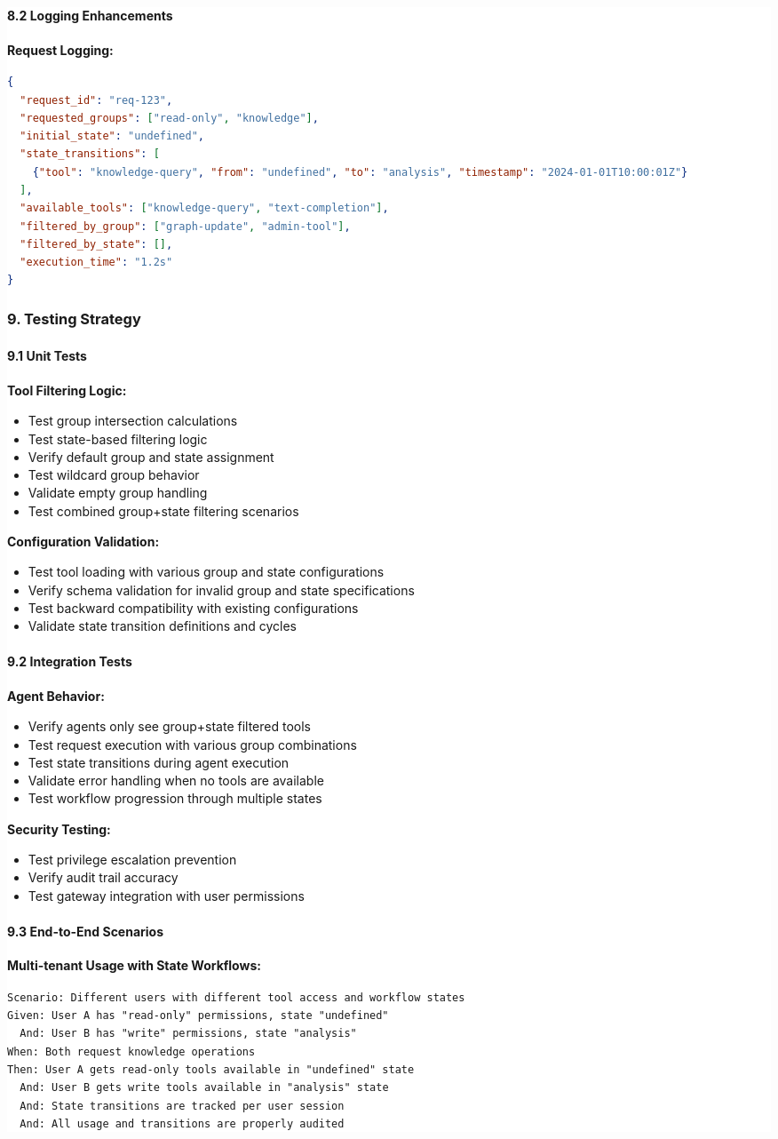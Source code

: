 #### 8.2 Logging Enhancements

**Request Logging:**
```json
{
  "request_id": "req-123",
  "requested_groups": ["read-only", "knowledge"],
  "initial_state": "undefined",
  "state_transitions": [
    {"tool": "knowledge-query", "from": "undefined", "to": "analysis", "timestamp": "2024-01-01T10:00:01Z"}
  ],
  "available_tools": ["knowledge-query", "text-completion"],
  "filtered_by_group": ["graph-update", "admin-tool"],
  "filtered_by_state": [],
  "execution_time": "1.2s"
}
```

### 9. Testing Strategy

#### 9.1 Unit Tests

**Tool Filtering Logic:**
- Test group intersection calculations
- Test state-based filtering logic
- Verify default group and state assignment
- Test wildcard group behavior
- Validate empty group handling
- Test combined group+state filtering scenarios

**Configuration Validation:**
- Test tool loading with various group and state configurations
- Verify schema validation for invalid group and state specifications
- Test backward compatibility with existing configurations
- Validate state transition definitions and cycles

#### 9.2 Integration Tests

**Agent Behavior:**
- Verify agents only see group+state filtered tools
- Test request execution with various group combinations
- Test state transitions during agent execution
- Validate error handling when no tools are available
- Test workflow progression through multiple states

**Security Testing:**
- Test privilege escalation prevention
- Verify audit trail accuracy
- Test gateway integration with user permissions

#### 9.3 End-to-End Scenarios

**Multi-tenant Usage with State Workflows:**
```
Scenario: Different users with different tool access and workflow states
Given: User A has "read-only" permissions, state "undefined"
  And: User B has "write" permissions, state "analysis"
When: Both request knowledge operations
Then: User A gets read-only tools available in "undefined" state
  And: User B gets write tools available in "analysis" state
  And: State transitions are tracked per user session
  And: All usage and transitions are properly audited
```
